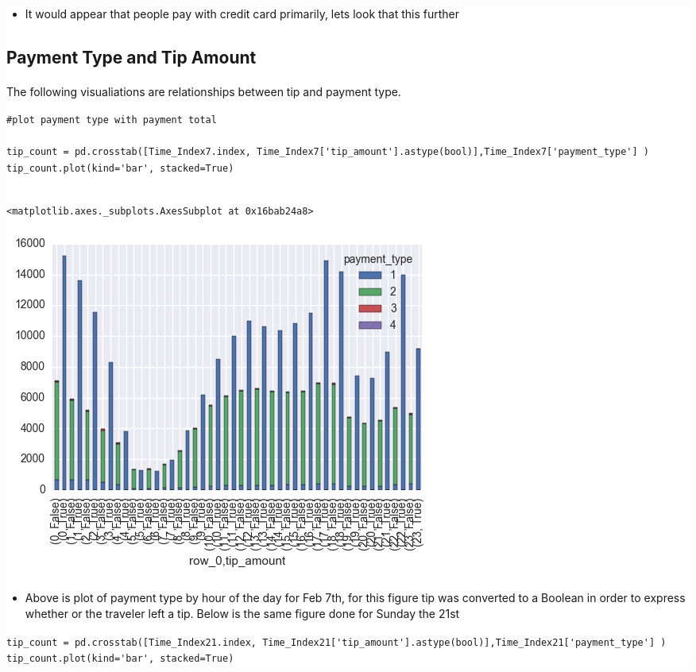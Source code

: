 
- It would appear that people pay with credit card primarily, lets look that this further

## Payment Type and Tip Amount

The following visualiations are relationships between tip and payment type.


```
#plot payment type with payment total

tip_count = pd.crosstab([Time_Index7.index, Time_Index7['tip_amount'].astype(bool)],Time_Index7['payment_type'] )
tip_count.plot(kind='bar', stacked=True)


```




    <matplotlib.axes._subplots.AxesSubplot at 0x16bab24a8>




![png](output_42_1.png)


- Above is plot of payment type by hour of the day for Feb 7th, for this figure tip was converted to a Boolean in order to express whether or the traveler left a tip. Below is the same figure done for Sunday the 21st


```
tip_count = pd.crosstab([Time_Index21.index, Time_Index21['tip_amount'].astype(bool)],Time_Index21['payment_type'] )
tip_count.plot(kind='bar', stacked=True)
```
